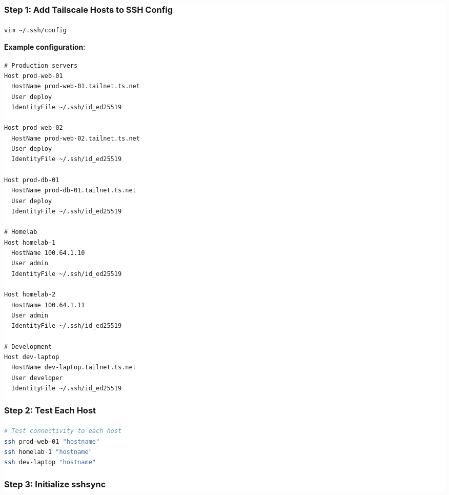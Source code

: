 ### Step 1: Add Tailscale Hosts to SSH Config

```bash
vim ~/.ssh/config
```

**Example configuration**:
```
# Production servers
Host prod-web-01
  HostName prod-web-01.tailnet.ts.net
  User deploy
  IdentityFile ~/.ssh/id_ed25519

Host prod-web-02
  HostName prod-web-02.tailnet.ts.net
  User deploy
  IdentityFile ~/.ssh/id_ed25519

Host prod-db-01
  HostName prod-db-01.tailnet.ts.net
  User deploy
  IdentityFile ~/.ssh/id_ed25519

# Homelab
Host homelab-1
  HostName 100.64.1.10
  User admin
  IdentityFile ~/.ssh/id_ed25519

Host homelab-2
  HostName 100.64.1.11
  User admin
  IdentityFile ~/.ssh/id_ed25519

# Development
Host dev-laptop
  HostName dev-laptop.tailnet.ts.net
  User developer
  IdentityFile ~/.ssh/id_ed25519
```

### Step 2: Test Each Host

```bash
# Test connectivity to each host
ssh prod-web-01 "hostname"
ssh homelab-1 "hostname"
ssh dev-laptop "hostname"
```

### Step 3: Initialize sshsync

